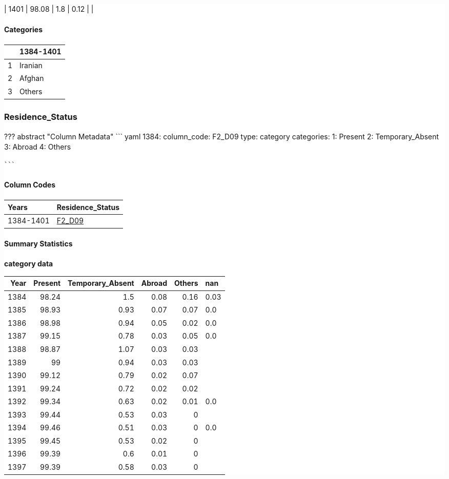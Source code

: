 |   1401 |     98.08 |     1.8  |     0.12 |       |


#### Categories

|    | 1384-1401   |
|---:|:------------|
|  1 | Iranian     |
|  2 | Afghan      |
|  3 | Others      |


### Residence_Status

??? abstract "Column Metadata"
    ``` yaml
    1384:
      column_code: F2_D09
      type: category
      categories:
        1: Present
        2: Temporary_Absent
        3: Abroad
        4: Others
    
    ```
#### Column Codes

| Years     | Residence_Status                        |
|:----------|:----------------------------------------|
| 1384-1401 | [F2_D09](/LFSIR/tables/raw/data#f2_d09) |


#### Summary Statistics

**category data**

|   Year |   Present |   Temporary_Absent |   Abroad |   Others | nan   |
|-------:|----------:|-------------------:|---------:|---------:|:------|
|   1384 |     98.24 |               1.5  |     0.08 |     0.16 | 0.03  |
|   1385 |     98.93 |               0.93 |     0.07 |     0.07 | 0.0   |
|   1386 |     98.98 |               0.94 |     0.05 |     0.02 | 0.0   |
|   1387 |     99.15 |               0.78 |     0.03 |     0.05 | 0.0   |
|   1388 |     98.87 |               1.07 |     0.03 |     0.03 |       |
|   1389 |     99    |               0.94 |     0.03 |     0.03 |       |
|   1390 |     99.12 |               0.79 |     0.02 |     0.07 |       |
|   1391 |     99.24 |               0.72 |     0.02 |     0.02 |       |
|   1392 |     99.34 |               0.63 |     0.02 |     0.01 | 0.0   |
|   1393 |     99.44 |               0.53 |     0.03 |     0    |       |
|   1394 |     99.46 |               0.51 |     0.03 |     0    | 0.0   |
|   1395 |     99.45 |               0.53 |     0.02 |     0    |       |
|   1396 |     99.39 |               0.6  |     0.01 |     0    |       |
|   1397 |     99.39 |               0.58 |     0.03 |     0    |       |